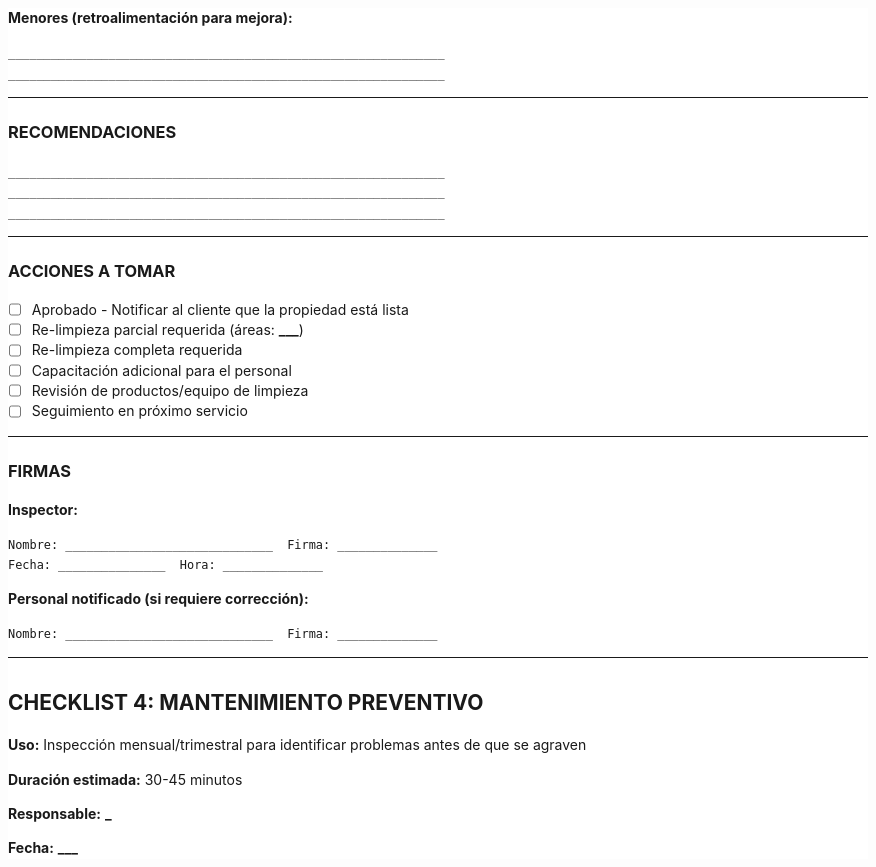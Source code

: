 **Menores (retroalimentación para mejora):**

```
_____________________________________________________________
_____________________________________________________________
```

---

### RECOMENDACIONES

```
_____________________________________________________________
_____________________________________________________________
_____________________________________________________________
```

---

### ACCIONES A TOMAR

- ☐ Aprobado - Notificar al cliente que la propiedad está lista
- ☐ Re-limpieza parcial requerida (áreas: ********\_\_\_********)
- ☐ Re-limpieza completa requerida
- ☐ Capacitación adicional para el personal
- ☐ Revisión de productos/equipo de limpieza
- ☐ Seguimiento en próximo servicio

---

### FIRMAS

**Inspector:**

```
Nombre: _____________________________  Firma: ______________
Fecha: _______________  Hora: ______________
```

**Personal notificado (si requiere corrección):**

```
Nombre: _____________________________  Firma: ______________
```

---

<a name="checklist-4-mantenimiento-preventivo"></a>

## CHECKLIST 4: MANTENIMIENTO PREVENTIVO

**Uso:** Inspección mensual/trimestral para identificar problemas antes de que se agraven

**Duración estimada:** 30-45 minutos

**Responsable:** ************************\_************************

**Fecha:** ******\_\_\_******
